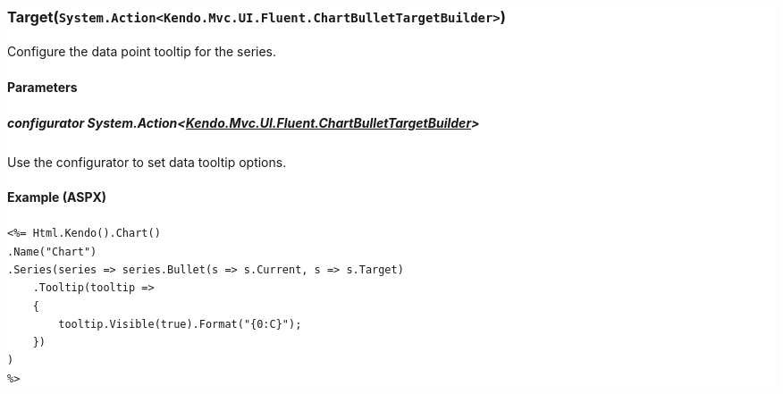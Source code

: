 
### Target(`System.Action<Kendo.Mvc.UI.Fluent.ChartBulletTargetBuilder>`)
Configure the data point tooltip for the series.


#### Parameters

##### configurator System.Action<[Kendo.Mvc.UI.Fluent.ChartBulletTargetBuilder](/api/wrappers/aspnet-mvc/Kendo.Mvc.UI.Fluent/ChartBulletTargetBuilder)>
Use the configurator to set data tooltip options.




#### Example (ASPX)
    <%= Html.Kendo().Chart()
    .Name("Chart")
    .Series(series => series.Bullet(s => s.Current, s => s.Target)
        .Tooltip(tooltip =>
        {
            tooltip.Visible(true).Format("{0:C}");
        })
    )
    %>



